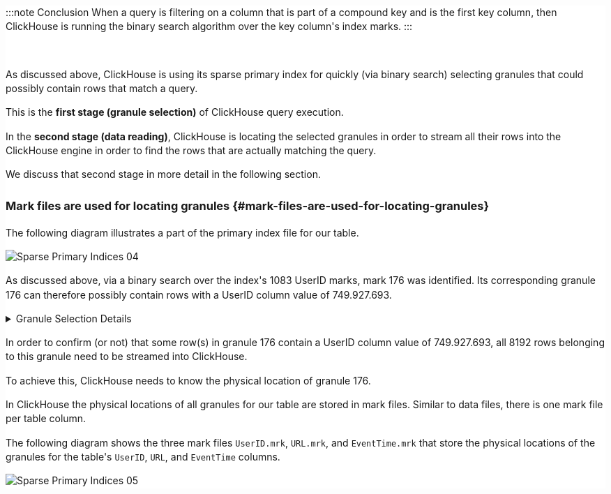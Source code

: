 
:::note Conclusion
When a query is filtering on a column that is part of a compound key and is the first key column, then ClickHouse is running the binary search algorithm over the key column's index marks.
:::

<br/>


As discussed above, ClickHouse is using its sparse primary index for quickly (via binary search) selecting granules that could possibly contain rows that match a query.


This is the **first stage (granule selection)** of ClickHouse query execution.

In the **second stage (data reading)**, ClickHouse is locating the selected granules in order to stream all their rows into the ClickHouse engine in order to find the rows that are actually matching the query.

We discuss that second stage in more detail in the following section.



### Mark files are used for locating granules {#mark-files-are-used-for-locating-granules}

The following diagram illustrates a part of the primary index file for our table.

<Image img={sparsePrimaryIndexes04} size="md" alt="Sparse Primary Indices 04" background="white"/>

As discussed above, via a binary search over the index's 1083 UserID marks, mark 176 was identified. Its corresponding granule 176 can therefore possibly contain rows with a UserID column value of 749.927.693.

<details><summary>
    Granule Selection Details
    </summary></details>

In order to confirm (or not) that some row(s) in granule 176 contain a UserID column value of 749.927.693, all 8192 rows belonging to this granule need to be streamed into ClickHouse.

To achieve this, ClickHouse needs to know the physical location of granule 176.

In ClickHouse the physical locations of all granules for our table are stored in mark files. Similar to data files, there is one mark file per table column.

The following diagram shows the three mark files `UserID.mrk`, `URL.mrk`, and `EventTime.mrk` that store the physical locations of the granules for the table's `UserID`, `URL`, and `EventTime` columns.

<Image img={sparsePrimaryIndexes05} size="md" alt="Sparse Primary Indices 05" background="white"/>
